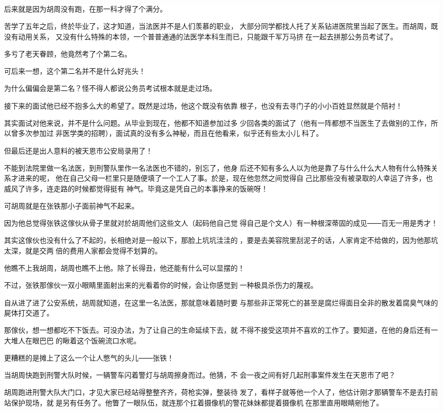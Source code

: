 后来就是因为胡周没有跑，在那一科才得了个满分。

苦学了五年之后，终於毕业了，这才知道，当法医并不是人们羡慕的职业，
大部分同学都找人托了关系钻进医院里当起了医生。而胡周，既没有动用关系，
又没有什么特殊的本领，一个普普通通的法医学本科生而已，只能跟千军万马挤
在一起去拼那公务员考试了。

多亏了老天眷顾，他竟然考了个第二名。

可后来一想，这个第二名并不是什么好兆头！

为什么偏偏会是第二名？怪不得人都说公务员考试根本就是走过场。

接下来的面试他已经不抱多么大的希望了。既然是过场，他这个既没有依靠
根子，也没有去寻门子的小小百姓显然就是个陪衬！

其实面试对他来说，并不是什么问题。从毕业到现在，他都不知道参加过多
少回各类的面试了（他有一阵都想不当医生了去做别的工作，所以曾多次参加过
非医学类的招聘），面试真的没有多么神秘，而且在他看来，似乎还有些太小儿
科了。

但最后还是出人意料的被天恩市公安局录用了！

不能到法院里做一名法医，到刑警队里作一名法医也不错的，别忘了，他身
后还不知有多么人以为他是靠了与什么什么大人物有什么特殊关系才进来的呢，
他在自己父母一栏里只是随便填了一个工人了事。於是，现在他忽然之间觉得自
己比那些没有被录取的人幸运了许多，也威风了许多，连走路的时候都觉得挺有
神气。毕竟这是凭自己的本事挣来的饭碗呀！

可胡周就是在张铁那小子面前神气不起来。

因为他总觉得张铁这傢伙从骨子里就对於胡周他们这些文人（起码他自己觉
得自己是个文人）有一种根深蒂固的成见——百无一用是秀才！

其实这傢伙也没有什么了不起的，长相绝对是一般以下，那脸上坑坑洼洼的
，要是去美容院里刮泥子的话，人家肯定不给做的，因为他那坑太深，就是交两
倍的费用人家都会觉得不划算的。

他瞧不上我胡周，胡周也瞧不上他。除了长得丑，他还能有什么可以显摆的！

不过，张铁那傢伙一双小眼睛里面射出来的光看着你的时候，会让你感觉到
一种极具杀伤力的蔑视。

自从进了进了公安系统，胡周就知道，在这里一名法医，那就意味着随时要
与那些非正常死亡的甚至是腐烂得面目全非的散发着腐臭气味的屍体打交道了。

那傢伙，想一想都吃不下饭去。可没办法，为了让自己的生命延续下去，就
不得不接受这项并不喜欢的工作了。要知道，在他的身后还有一大堆人在眼巴巴
的瞅着这个饭碗流口水呢。

更糟糕的是摊上了这么一个让人憋气的头儿——张铁！

当胡周快跑到刑警大队时候，一辆警车闪着警灯与胡周擦身而过。他猜，不
会一夜之间有好几起刑事案件发生在天恩市了吧？

胡周跑进刑警大队大门口，才见大家已经站得整整齐齐，荷枪实弹，整装待
发了，看样子就等他一个人了，他估计刚才那辆警车不是去打前站保护现场，就
是另有任务了。他瞥了一眼队伍，就连那个扛着摄像机的警花妹妹都提着摄像机
在那里直用眼睛剜他了。
